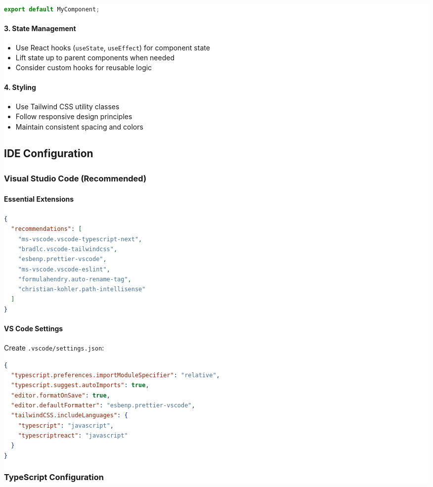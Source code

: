 ```typescript
export default MyComponent;
```

#### 3. State Management

- Use React hooks (`useState`, `useEffect`) for component state
- Lift state up to parent components when needed
- Consider custom hooks for reusable logic

#### 4. Styling

- Use Tailwind CSS utility classes
- Follow responsive design principles
- Maintain consistent spacing and colors

## IDE Configuration

### Visual Studio Code (Recommended)

#### Essential Extensions

```json
{
  "recommendations": [
    "ms-vscode.vscode-typescript-next",
    "bradlc.vscode-tailwindcss",
    "esbenp.prettier-vscode",
    "ms-vscode.vscode-eslint",
    "formulahendry.auto-rename-tag",
    "christian-kohler.path-intellisense"
  ]
}
```

#### VS Code Settings

Create `.vscode/settings.json`:

```json
{
  "typescript.preferences.importModuleSpecifier": "relative",
  "typescript.suggest.autoImports": true,
  "editor.formatOnSave": true,
  "editor.defaultFormatter": "esbenp.prettier-vscode",
  "tailwindCSS.includeLanguages": {
    "typescript": "javascript",
    "typescriptreact": "javascript"
  }
}
```

### TypeScript Configuration
